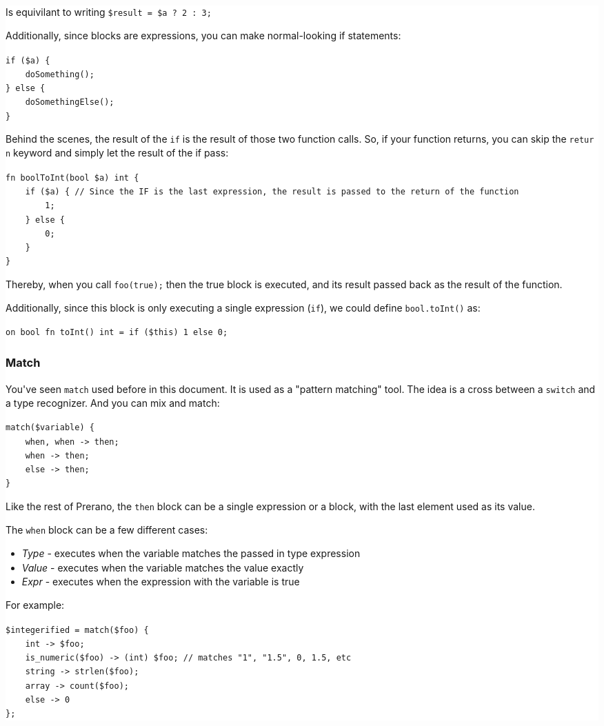 Is equivilant to writing `$result = $a ? 2 : 3;`

Additionally, since blocks are expressions, you can make normal-looking if statements:

    if ($a) {
        doSomething();
    } else {
        doSomethingElse();
    }

Behind the scenes, the result of the `if` is the result of those two function calls. So, if your function returns, you can skip the `return` keyword and simply let the result of the if pass:

    fn boolToInt(bool $a) int {
        if ($a) { // Since the IF is the last expression, the result is passed to the return of the function
            1;
        } else {
            0;
        }
    }

Thereby, when you call `foo(true);` then the true block is executed, and its result passed back as the result of the function.

Additionally, since this block is only executing a single expression (`if`), we could define `bool.toInt()` as:

    on bool fn toInt() int = if ($this) 1 else 0;

### Match

You've seen `match` used before in this document. It is used as a "pattern matching" tool. The idea is a cross between a `switch` and a type recognizer. And you can mix and match:

    match($variable) {
        when, when -> then;
        when -> then;
        else -> then;
    }

Like the rest of Prerano, the `then` block can be a single expression or a block, with the last element used as its value.

The `when` block can be a few different cases:

 * *Type* - executes when the variable matches the passed in type expression
 * *Value* - executes when the variable matches the value exactly
 * *Expr* - executes when the expression with the variable is true

For example:

    $integerified = match($foo) {
        int -> $foo;
        is_numeric($foo) -> (int) $foo; // matches "1", "1.5", 0, 1.5, etc
        string -> strlen($foo);
        array -> count($foo);
        else -> 0
    };
